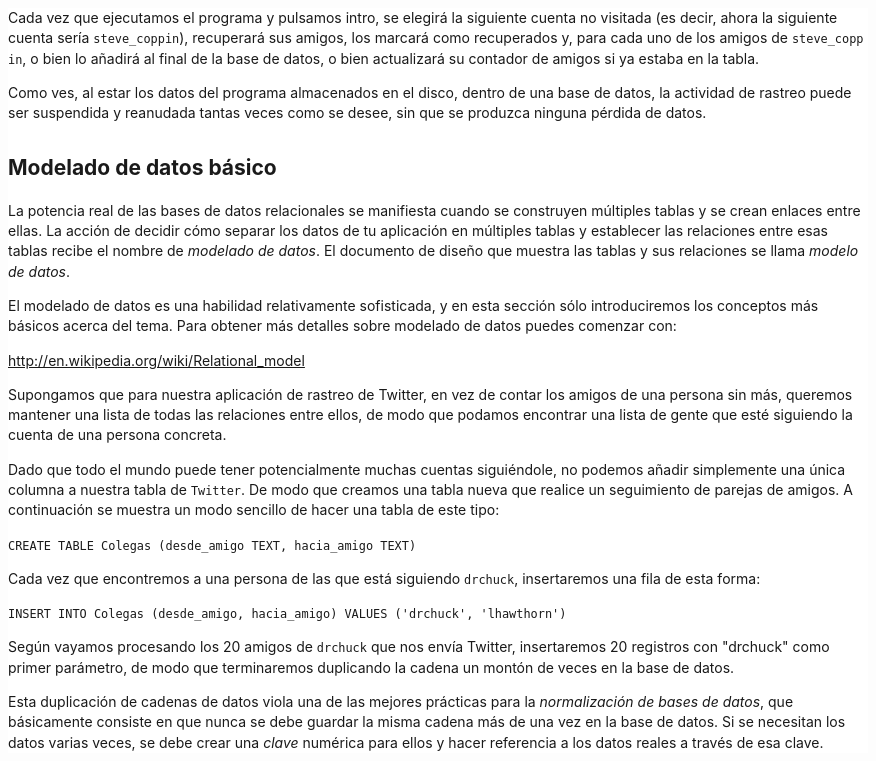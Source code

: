 Cada vez que ejecutamos el programa y pulsamos intro, se elegirá la
siguiente cuenta no visitada (es decir, ahora la siguiente cuenta sería
`steve_coppin`), recuperará sus amigos, los marcará como recuperados y,
para cada uno de los amigos de `steve_coppin`, o bien lo añadirá al
final de la base de datos, o bien actualizará su contador de amigos si
ya estaba en la tabla.

Como ves, al estar los datos del programa almacenados en el disco,
dentro de una base de datos, la actividad de rastreo puede ser
suspendida y reanudada tantas veces como se desee, sin que se produzca
ninguna pérdida de datos.

Modelado de datos básico
------------------------

La potencia real de las bases de datos relacionales se manifiesta cuando
se construyen múltiples tablas y se crean enlaces entre ellas. La acción
de decidir cómo separar los datos de tu aplicación en múltiples tablas y
establecer las relaciones entre esas tablas recibe el nombre de
*modelado de datos*. El documento de diseño que muestra
las tablas y sus relaciones se llama *modelo de datos*.

El modelado de datos es una habilidad relativamente sofisticada, y en
esta sección sólo introduciremos los conceptos más básicos acerca del
tema. Para obtener más detalles sobre modelado de datos puedes comenzar
con:

<http://en.wikipedia.org/wiki/Relational_model>

Supongamos que para nuestra aplicación de rastreo de Twitter, en vez de
contar los amigos de una persona sin más, queremos mantener una lista de
todas las relaciones entre ellos, de modo que podamos encontrar una
lista de gente que esté siguiendo la cuenta de una persona concreta.

Dado que todo el mundo puede tener potencialmente muchas cuentas
siguiéndole, no podemos añadir simplemente una única columna a nuestra
tabla de `Twitter`. De modo que creamos una tabla nueva que
realice un seguimiento de parejas de amigos. A continuación se muestra
un modo sencillo de hacer una tabla de este tipo:

    CREATE TABLE Colegas (desde_amigo TEXT, hacia_amigo TEXT)

Cada vez que encontremos a una persona de las que está siguiendo
`drchuck`, insertaremos una fila de esta forma:

    INSERT INTO Colegas (desde_amigo, hacia_amigo) VALUES ('drchuck', 'lhawthorn')

Según vayamos procesando los 20 amigos de `drchuck` que nos
envía Twitter, insertaremos 20 registros con "drchuck" como primer
parámetro, de modo que terminaremos duplicando la cadena un montón de
veces en la base de datos.

Esta duplicación de cadenas de datos viola una de las mejores prácticas
para la *normalización de bases de datos*, que
básicamente consiste en que nunca se debe guardar la misma cadena más de
una vez en la base de datos. Si se necesitan los datos varias veces, se
debe crear una *clave* numérica para ellos y hacer
referencia a los datos reales a través de esa clave.
